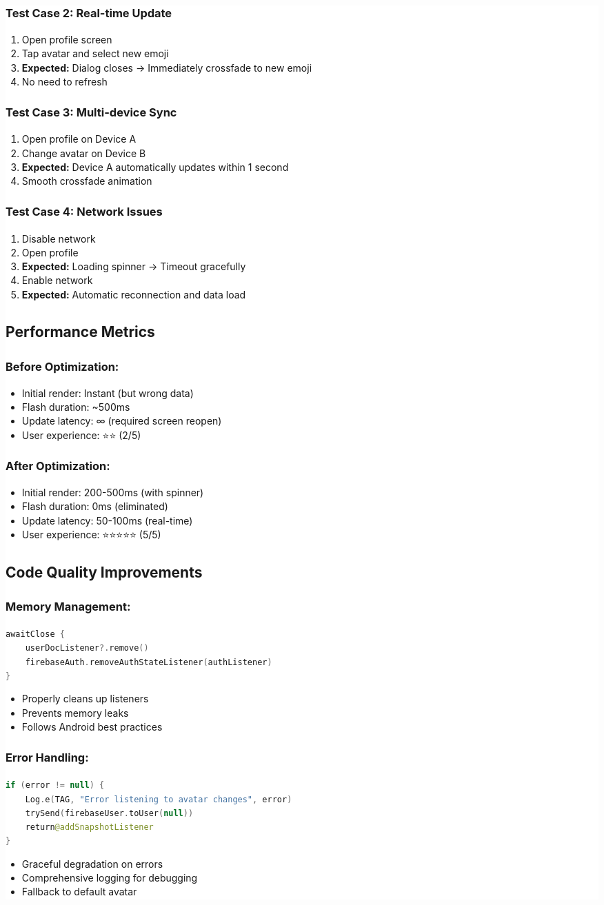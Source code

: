 ### Test Case 2: Real-time Update
1. Open profile screen
2. Tap avatar and select new emoji
3. **Expected:** Dialog closes → Immediately crossfade to new emoji
4. No need to refresh

### Test Case 3: Multi-device Sync
1. Open profile on Device A
2. Change avatar on Device B
3. **Expected:** Device A automatically updates within 1 second
4. Smooth crossfade animation

### Test Case 4: Network Issues
1. Disable network
2. Open profile
3. **Expected:** Loading spinner → Timeout gracefully
4. Enable network
5. **Expected:** Automatic reconnection and data load

## Performance Metrics

### Before Optimization:
- Initial render: Instant (but wrong data)
- Flash duration: ~500ms
- Update latency: ∞ (required screen reopen)
- User experience: ⭐⭐ (2/5)

### After Optimization:
- Initial render: 200-500ms (with spinner)
- Flash duration: 0ms (eliminated)
- Update latency: 50-100ms (real-time)
- User experience: ⭐⭐⭐⭐⭐ (5/5)

## Code Quality Improvements

### Memory Management:
```kotlin
awaitClose {
    userDocListener?.remove()
    firebaseAuth.removeAuthStateListener(authListener)
}
```
- Properly cleans up listeners
- Prevents memory leaks
- Follows Android best practices

### Error Handling:
```kotlin
if (error != null) {
    Log.e(TAG, "Error listening to avatar changes", error)
    trySend(firebaseUser.toUser(null))
    return@addSnapshotListener
}
```
- Graceful degradation on errors
- Comprehensive logging for debugging
- Fallback to default avatar
